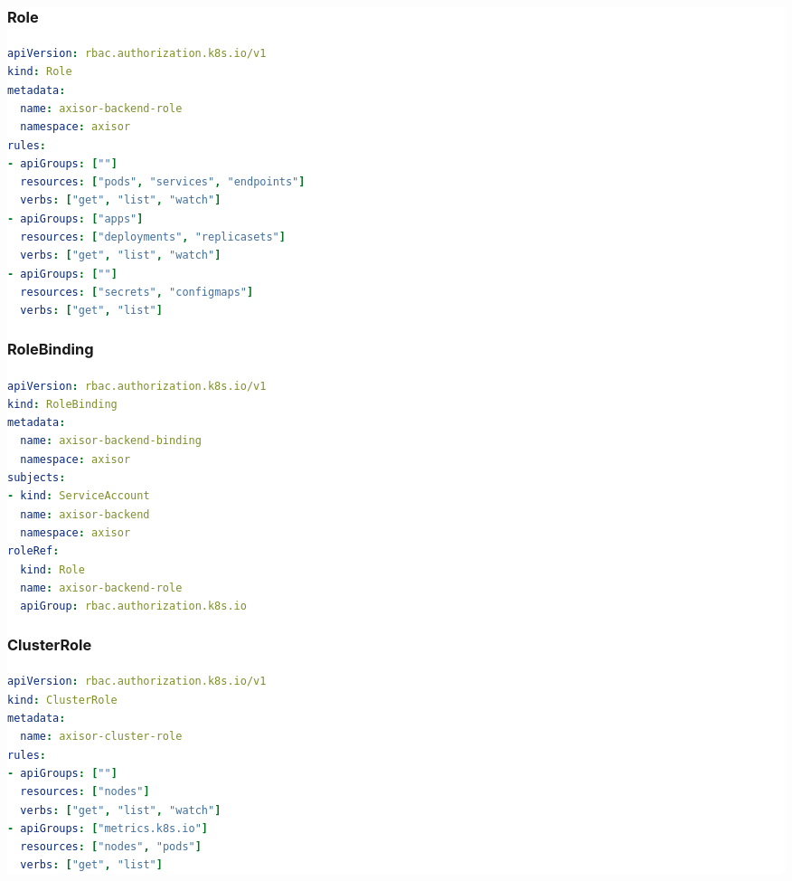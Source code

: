 ### Role

```yaml
apiVersion: rbac.authorization.k8s.io/v1
kind: Role
metadata:
  name: axisor-backend-role
  namespace: axisor
rules:
- apiGroups: [""]
  resources: ["pods", "services", "endpoints"]
  verbs: ["get", "list", "watch"]
- apiGroups: ["apps"]
  resources: ["deployments", "replicasets"]
  verbs: ["get", "list", "watch"]
- apiGroups: [""]
  resources: ["secrets", "configmaps"]
  verbs: ["get", "list"]
```

### RoleBinding

```yaml
apiVersion: rbac.authorization.k8s.io/v1
kind: RoleBinding
metadata:
  name: axisor-backend-binding
  namespace: axisor
subjects:
- kind: ServiceAccount
  name: axisor-backend
  namespace: axisor
roleRef:
  kind: Role
  name: axisor-backend-role
  apiGroup: rbac.authorization.k8s.io
```

### ClusterRole

```yaml
apiVersion: rbac.authorization.k8s.io/v1
kind: ClusterRole
metadata:
  name: axisor-cluster-role
rules:
- apiGroups: [""]
  resources: ["nodes"]
  verbs: ["get", "list", "watch"]
- apiGroups: ["metrics.k8s.io"]
  resources: ["nodes", "pods"]
  verbs: ["get", "list"]
```
